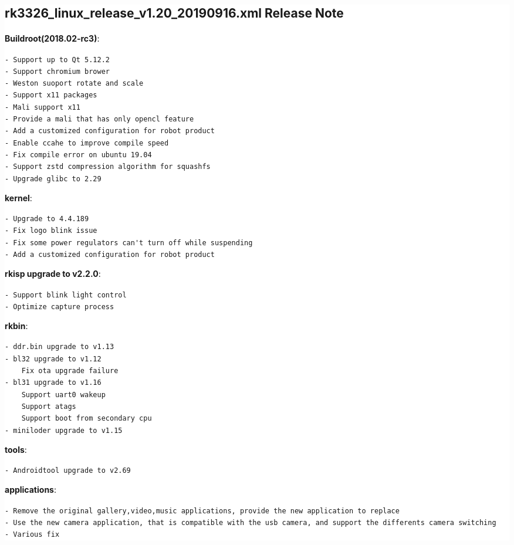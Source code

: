 ## rk3326_linux_release_v1.20_20190916.xml Release Note

**Buildroot(2018.02-rc3)**:

```
- Support up to Qt 5.12.2
- Support chromium brower
- Weston suoport rotate and scale
- Support x11 packages
- Mali support x11
- Provide a mali that has only opencl feature
- Add a customized configuration for robot product
- Enable ccahe to improve compile speed
- Fix compile error on ubuntu 19.04
- Support zstd compression algorithm for squashfs
- Upgrade glibc to 2.29
```

**kernel**:

```
- Upgrade to 4.4.189
- Fix logo blink issue
- Fix some power regulators can't turn off while suspending
- Add a customized configuration for robot product
```

**rkisp upgrade to v2.2.0**:

```
- Support blink light control
- Optimize capture process
```

**rkbin**:

```
- ddr.bin upgrade to v1.13
- bl32 upgrade to v1.12
    Fix ota upgrade failure
- bl31 upgrade to v1.16
    Support uart0 wakeup
    Support atags
    Support boot from secondary cpu
- miniloder upgrade to v1.15
```

**tools**:

```
- Androidtool upgrade to v2.69
```

**applications**:

```
- Remove the original gallery,video,music applications, provide the new application to replace
- Use the new camera application, that is compatible with the usb camera, and support the differents camera switching
- Various fix
```
